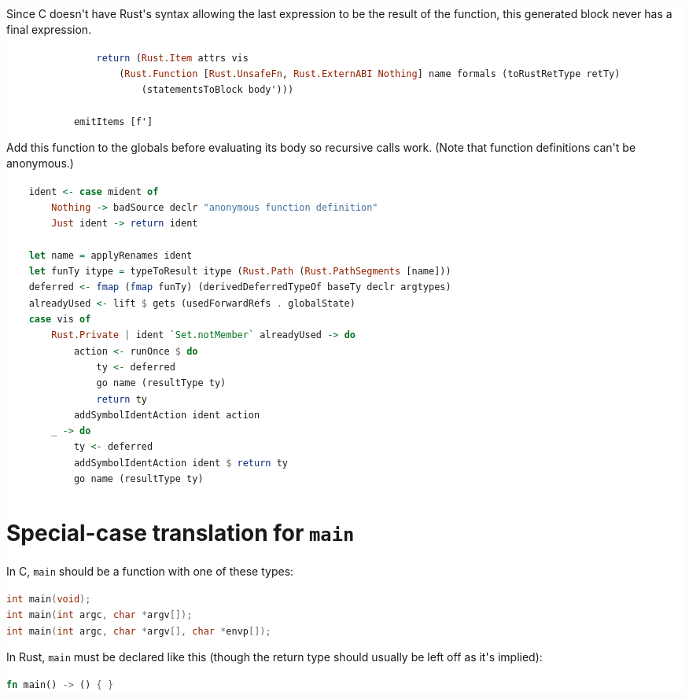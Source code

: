 Since C doesn't have Rust's syntax allowing the last expression to be
the result of the function, this generated block never has a final
expression.

```haskell
                return (Rust.Item attrs vis
                    (Rust.Function [Rust.UnsafeFn, Rust.ExternABI Nothing] name formals (toRustRetType retTy)
                        (statementsToBlock body')))

            emitItems [f']
```

Add this function to the globals before evaluating its body so recursive
calls work. (Note that function definitions can't be anonymous.)

```haskell
    ident <- case mident of
        Nothing -> badSource declr "anonymous function definition"
        Just ident -> return ident

    let name = applyRenames ident
    let funTy itype = typeToResult itype (Rust.Path (Rust.PathSegments [name]))
    deferred <- fmap (fmap funTy) (derivedDeferredTypeOf baseTy declr argtypes)
    alreadyUsed <- lift $ gets (usedForwardRefs . globalState)
    case vis of
        Rust.Private | ident `Set.notMember` alreadyUsed -> do
            action <- runOnce $ do
                ty <- deferred
                go name (resultType ty)
                return ty
            addSymbolIdentAction ident action
        _ -> do
            ty <- deferred
            addSymbolIdentAction ident $ return ty
            go name (resultType ty)
```


Special-case translation for `main`
===================================

In C, `main` should be a function with one of these types:

```c
int main(void);
int main(int argc, char *argv[]);
int main(int argc, char *argv[], char *envp[]);
```

In Rust, `main` must be declared like this (though the return type
should usually be left off as it's implied):

```rust
fn main() -> () { }
```
